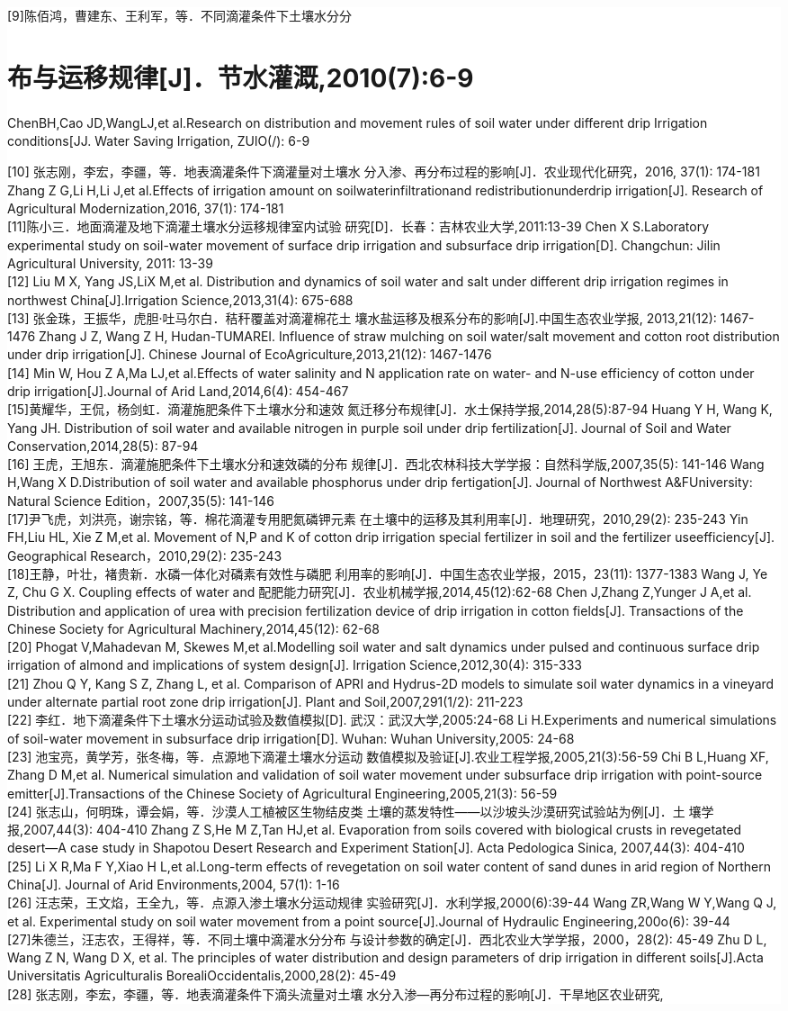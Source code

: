[9]陈佰鸿，曹建东、王利军，等．不同滴灌条件下土壤水分分

# 布与运移规律[J]．节水灌溉,2010(7):6-9

ChenBH,Cao JD,WangLJ,et al.Research on distribution and movement rules of soil water under different drip Irrigation conditions[JJ. Water Saving Irrigation, ZUlO(/): 6-9

[10] 张志刚，李宏，李疆，等．地表滴灌条件下滴灌量对土壤水 分入渗、再分布过程的影响[J]．农业现代化研究，2016, 37(1): 174-181 Zhang Z G,Li H,Li J,et al.Effects of irrigation amount on soilwaterinfiltrationand redistributionunderdrip irrigation[J]. Research of Agricultural Modernization,2016, 37(1): 174-181   
[11]陈小三．地面滴灌及地下滴灌土壤水分运移规律室内试验 研究[D]．长春：吉林农业大学,2011:13-39 Chen X S.Laboratory experimental study on soil-water movement of surface drip irrigation and subsurface drip irrigation[D]. Changchun: Jilin Agricultural University, 2011: 13-39   
[12] Liu M X, Yang JS,LiX M,et al. Distribution and dynamics of soil water and salt under different drip irrigation regimes in northwest China[J].Irrigation Science,2013,31(4): 675-688   
[13] 张金珠，王振华，虎胆·吐马尔白．秸秆覆盖对滴灌棉花土 壤水盐运移及根系分布的影响[J].中国生态农业学报, 2013,21(12): 1467-1476 Zhang J Z, Wang Z H, Hudan-TUMAREI. Influence of straw mulching on soil water/salt movement and cotton root distribution under drip irrigation[J]. Chinese Journal of EcoAgriculture,2013,21(12): 1467-1476   
[14] Min W, Hou Z A,Ma LJ,et al.Effects of water salinity and N application rate on water- and N-use efficiency of cotton under drip irrigation[J].Journal of Arid Land,2014,6(4): 454-467   
[15]黄耀华，王侃，杨剑虹．滴灌施肥条件下土壤水分和速效 氮迁移分布规律[J]．水土保持学报,2014,28(5):87-94 Huang Y H, Wang K, Yang JH. Distribution of soil water and available nitrogen in purple soil under drip fertilization[J]. Journal of Soil and Water Conservation,2014,28(5): 87-94   
[16] 王虎，王旭东．滴灌施肥条件下土壤水分和速效磷的分布 规律[J]．西北农林科技大学学报：自然科学版,2007,35(5): 141-146 Wang H,Wang X D.Distribution of soil water and available phosphorus under drip fertigation[J]. Journal of Northwest A&FUniversity: Natural Science Edition，2007,35(5): 141-146   
[17]尹飞虎，刘洪亮，谢宗铭，等．棉花滴灌专用肥氮磷钾元素 在土壤中的运移及其利用率[J]．地理研究，2010,29(2): 235-243 Yin FH,Liu HL, Xie Z M,et al. Movement of N,P and K of cotton drip irrigation special fertilizer in soil and the fertilizer useefficiency[J]. Geographical Research，2010,29(2): 235-243   
[18]王静，叶壮，褚贵新．水磷一体化对磷素有效性与磷肥 利用率的影响[J]．中国生态农业学报，2015，23(11): 1377-1383 Wang J, Ye Z, Chu G X. Coupling effects of water and 配肥能力研究[J]．农业机械学报,2014,45(12):62-68 Chen J,Zhang Z,Yunger J A,et al. Distribution and application of urea with precision fertilization device of drip irrigation in cotton fields[J]. Transactions of the Chinese Society for Agricultural Machinery,2014,45(12): 62-68   
[20] Phogat V,Mahadevan M, Skewes M,et al.Modelling soil water and salt dynamics under pulsed and continuous surface drip irrigation of almond and implications of system design[J]. Irrigation Science,2012,30(4): 315-333   
[21] Zhou Q Y, Kang S Z, Zhang L, et al. Comparison of APRI and Hydrus-2D models to simulate soil water dynamics in a vineyard under alternate partial root zone drip irrigation[J]. Plant and Soil,2007,291(1/2): 211-223   
[22] 李红．地下滴灌条件下土壤水分运动试验及数值模拟[D]. 武汉：武汉大学,2005:24-68 Li H.Experiments and numerical simulations of soil-water movement in subsurface drip irrigation[D]. Wuhan: Wuhan University,2005: 24-68   
[23] 池宝亮，黄学芳，张冬梅，等．点源地下滴灌土壤水分运动 数值模拟及验证[J].农业工程学报,2005,21(3):56-59 Chi B L,Huang XF, Zhang D M,et al. Numerical simulation and validation of soil water movement under subsurface drip irrigation with point-source emitter[J].Transactions of the Chinese Society of Agricultural Engineering,2005,21(3): 56-59   
[24] 张志山，何明珠，谭会娟，等．沙漠人工植被区生物结皮类 土壤的蒸发特性——以沙坡头沙漠研究试验站为例[J]．土 壤学报,2007,44(3): 404-410 Zhang Z S,He M Z,Tan HJ,et al. Evaporation from soils covered with biological crusts in revegetated desert—A case study in Shapotou Desert Research and Experiment Station[J]. Acta Pedologica Sinica, 2007,44(3): 404-410   
[25] Li X R,Ma F Y,Xiao H L,et al.Long-term effects of revegetation on soil water content of sand dunes in arid region of Northern China[J]. Journal of Arid Environments,2004, 57(1): 1-16   
[26] 汪志荣，王文焰，王全九，等．点源入渗土壤水分运动规律 实验研究[J]．水利学报,2000(6):39-44 Wang ZR,Wang W Y,Wang Q J, et al. Experimental study on soil water movement from a point source[J].Journal of Hydraulic Engineering,200o(6): 39-44   
[27]朱德兰，汪志农，王得祥，等．不同土壤中滴灌水分分布 与设计参数的确定[J]．西北农业大学学报，2000，28(2): 45-49 Zhu D L, Wang Z N, Wang D X, et al. The principles of water distribution and design parameters of drip irrigation in different soils[J].Acta Universitatis Agriculturalis BorealiOccidentalis,2000,28(2): 45-49   
[28] 张志刚，李宏，李疆，等．地表滴灌条件下滴头流量对土壤 水分入渗—再分布过程的影响[J]．干旱地区农业研究,
